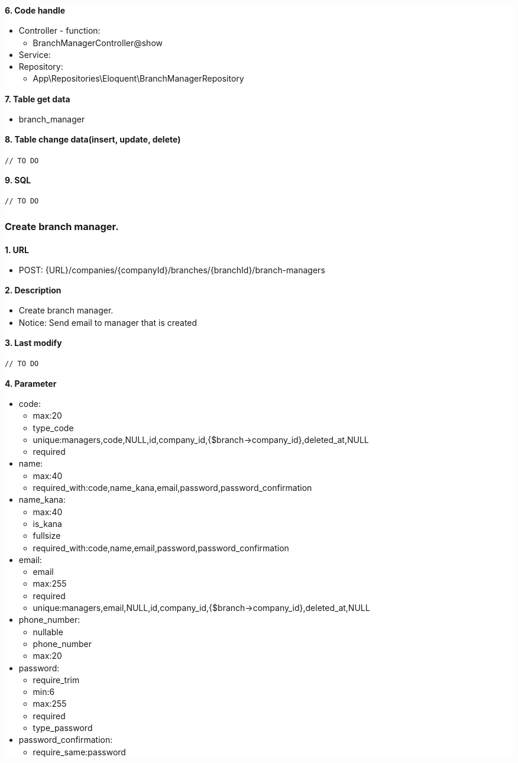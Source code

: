 **6. Code handle**

- Controller - function:
	+ BranchManagerController@show
- Service:
- Repository:
    + App\Repositories\Eloquent\BranchManagerRepository
    
**7. Table get data**

- branch_manager

**8. Table change data(insert, update, delete)**

	// TO DO

**9. SQL**
	
	// TO DO

### Create branch manager.
**1. URL**

- POST: {URL}/companies/{companyId}/branches/{branchId}/branch-managers

**2. Description**

-  Create branch manager.
-  Notice: Send email to manager that is created

**3. Last modify**

	// TO DO

**4. Parameter**
      
- code:
    + max:20
    + type_code
    + unique:managers,code,NULL,id,company_id,{$branch->company_id},deleted_at,NULL
    + required
- name:
    + max:40
    + required_with:code,name_kana,email,password,password_confirmation
- name_kana:
    + max:40
    + is_kana
    + fullsize
    + required_with:code,name,email,password,password_confirmation
- email:
    + email
    + max:255
    + required
    + unique:managers,email,NULL,id,company_id,{$branch->company_id},deleted_at,NULL
- phone_number:
    + nullable
    + phone_number
    + max:20
- password:
    + require_trim
    + min:6
    + max:255
    + required
    + type_password
- password_confirmation:
    + require_same:password
       